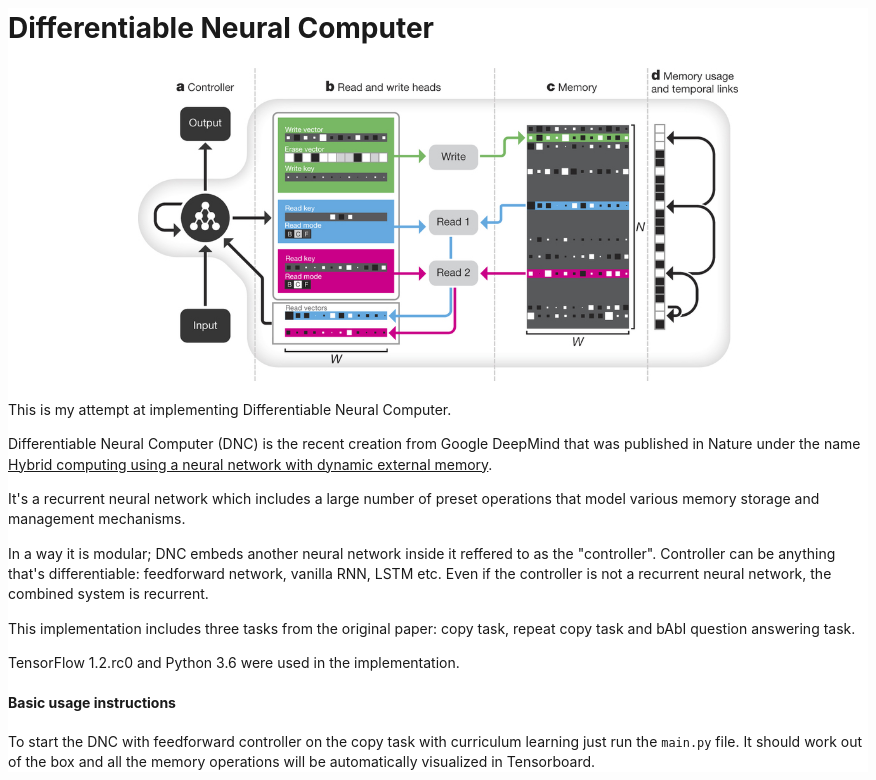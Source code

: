 # Differentiable Neural Computer

<p align="center">
<img src="./assets/dnc_nature_architecture.jpg" alt="DNC architecture" width="600"/>
</p>

This is my attempt at implementing Differentiable Neural Computer.

Differentiable Neural Computer (DNC) is the recent creation from Google DeepMind that was published in Nature under the name [Hybrid computing using a neural network with dynamic external memory](https://www.nature.com/nature/journal/v538/n7626/pdf/nature20101.pdf).

It's a recurrent neural network which includes a large number of preset operations that model various memory storage and management mechanisms.

In a way it is modular; DNC embeds another neural network inside it reffered to as the "controller".
Controller can be anything that's differentiable: feedforward network, vanilla RNN, LSTM etc. 
Even if the controller is not a recurrent neural network, the combined system is recurrent.

This implementation includes three tasks from the original paper: copy task, repeat copy task and bAbI question answering task.

TensorFlow 1.2.rc0 and Python 3.6 were used in the implementation.

#### Basic usage instructions

To start the DNC with feedforward controller on the copy task with curriculum learning just run the ``main.py`` file.
It should work out of the box and all the memory operations will be automatically visualized in Tensorboard.
